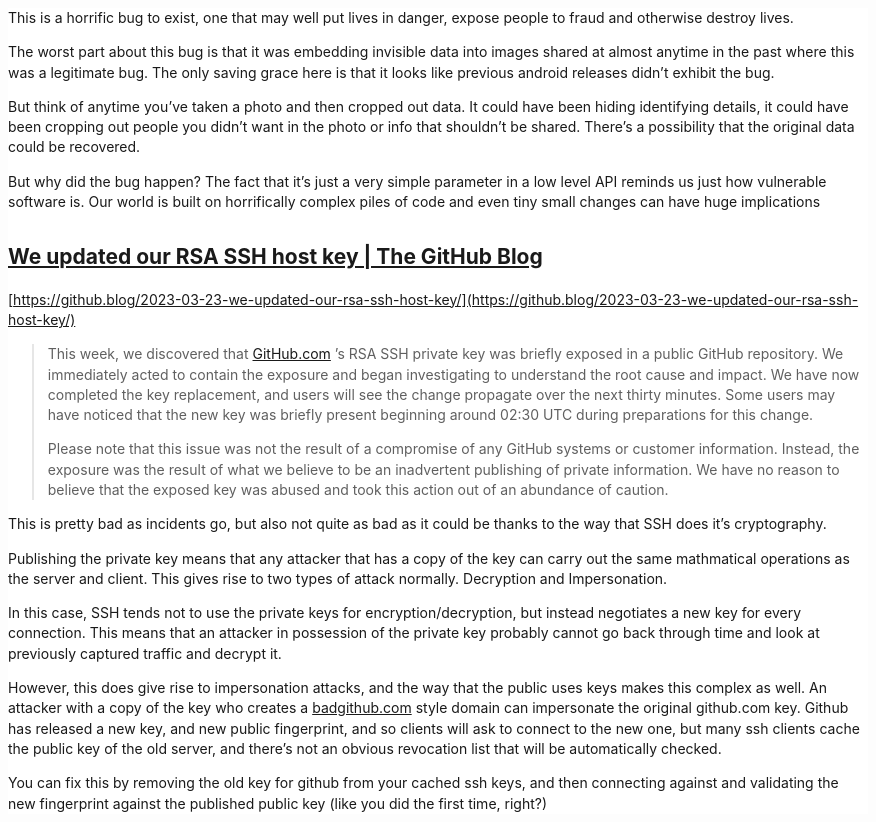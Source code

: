 
This is a horrific bug to exist, one that may well put lives in danger, expose people to fraud and otherwise destroy lives. 

The worst part about this bug is that it was embedding invisible data into images shared at almost anytime in the past where this was a legitimate bug.  The only saving grace here is that it looks like previous android releases didn’t exhibit the bug.

But think of anytime you’ve taken a photo and then cropped out data.  It could have been hiding identifying details, it could have been cropping out people you didn’t want in the photo or info that shouldn’t be shared.  There’s a possibility that the original data could be recovered.

But why did the bug happen?  The fact that it’s just a very simple parameter in a low level API reminds us just how vulnerable software is.  Our world is built on horrifically complex piles of code and even tiny small changes can have huge implications 


## [We updated our RSA SSH host key | The GitHub Blog ](https://github.blog/2023-03-23-we-updated-our-rsa-ssh-host-key/)

[https://github.blog/2023-03-23-we-updated-our-rsa-ssh-host-key/](https://github.blog/2023-03-23-we-updated-our-rsa-ssh-host-key/)

> This week, we discovered that [GitHub.com](http://github.com/) ’s RSA SSH private key was briefly exposed in a public GitHub repository. We immediately acted to contain the exposure and began investigating to understand the root cause and impact. We have now completed the key replacement, and users will see the change propagate over the next thirty minutes. Some users may have noticed that the new key was briefly present beginning around 02:30 UTC during preparations for this change.
> 
> Please note that this issue was not the result of a compromise of any GitHub systems or customer information. Instead, the exposure was the result of what we believe to be an inadvertent publishing of private information. We have no reason to believe that the exposed key was abused and took this action out of an abundance of caution. 


This is pretty bad as incidents go, but also not quite as bad as it could be thanks to the way that SSH does it’s cryptography.

Publishing the private key means that any attacker that has a copy of the key can carry out the same mathmatical operations as the server and client.  This gives rise to two types of attack normally.  Decryption and Impersonation.

In this case, SSH tends not to use the private keys for encryption/decryption, but instead negotiates a new key for every connection.  This means that an attacker in possession of the private key probably cannot go back through time and look at previously captured traffic and decrypt it.

However, this does give rise to impersonation attacks, and the way that the public uses keys makes this complex as well.  An attacker with a copy of the key who creates a [badgithub.com](http://badgithub.com) style domain can impersonate the original github.com key.  Github has released a new key, and new public fingerprint, and so clients will ask to connect to the new one, but many ssh clients cache the public key of the old server, and there’s not an obvious revocation list that will be automatically checked.  

You can fix this by removing the old key for github from your cached ssh keys, and then connecting against and validating the new fingerprint against the published public key (like you did the first time, right?)
